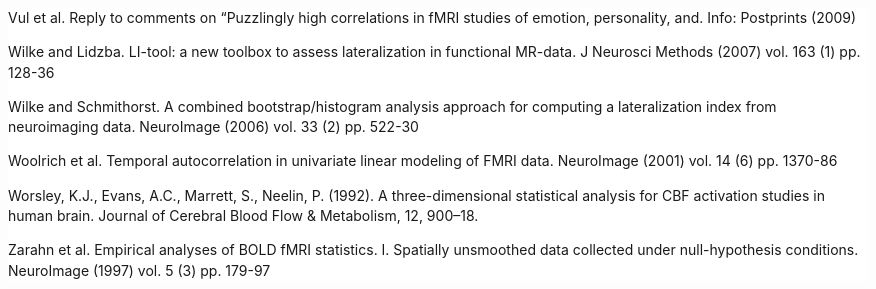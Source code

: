 Vul et al. Reply to comments on “Puzzlingly high correlations in fMRI studies of emotion, personality, and. Info: Postprints (2009)

Wilke and Lidzba. LI-tool: a new toolbox to assess lateralization in functional MR-data. J Neurosci Methods (2007) vol. 163 (1) pp. 128-36

Wilke and Schmithorst. A combined bootstrap/histogram analysis approach for computing a lateralization index from neuroimaging data. NeuroImage (2006) vol. 33 (2) pp. 522-30

Woolrich et al. Temporal autocorrelation in univariate linear modeling of FMRI data. NeuroImage (2001) vol. 14 (6) pp. 1370-86

Worsley, K.J., Evans, A.C., Marrett, S., Neelin, P. (1992). A three-dimensional statistical analysis for CBF activation studies in human brain. Journal of Cerebral Blood Flow & Metabolism, 12, 900–18.

Zarahn et al. Empirical analyses of BOLD fMRI statistics. I. Spatially unsmoothed data collected under null-hypothesis conditions. NeuroImage (1997) vol. 5 (3) pp. 179-97